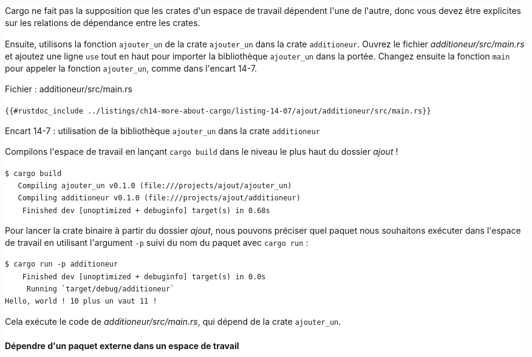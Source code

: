 Cargo ne fait pas la supposition que les crates d'un espace de travail
dépendent l'une de l'autre, donc vous devez être explicites sur les relations
de dépendance entre les crates.



Ensuite, utilisons la fonction `ajouter_un` de la crate `ajouter_un` dans la
crate `additioneur`. Ouvrez le fichier *additioneur/src/main.rs* et ajoutez une
ligne `use` tout en haut pour importer la bibliothèque `ajouter_un` dans la
portée. Changez ensuite la fonction `main` pour appeler la fonction
`ajouter_un`, comme dans l'encart 14-7.



<span class="filename">Fichier : additioneur/src/main.rs</span>



```rust,ignore
{{#rustdoc_include ../listings/ch14-more-about-cargo/listing-14-07/ajout/additioneur/src/main.rs}}
```



<span class="caption">Encart 14-7 : utilisation de la bibliothèque `ajouter_un`
dans la crate `additioneur`</span>



Compilons l'espace de travail en lançant `cargo build` dans le niveau le plus
haut du dossier *ajout* !





```console
$ cargo build
   Compiling ajouter_un v0.1.0 (file:///projects/ajout/ajouter_un)
   Compiling additioneur v0.1.0 (file:///projects/ajout/additioneur)
    Finished dev [unoptimized + debuginfo] target(s) in 0.68s
```



Pour lancer la crate binaire à partir du dossier *ajout*, nous pouvons
préciser quel paquet nous souhaitons exécuter dans l'espace de travail en
utilisant l'argument `-p` suivi du nom du paquet avec `cargo run` :





```console
$ cargo run -p additioneur
    Finished dev [unoptimized + debuginfo] target(s) in 0.0s
     Running `target/debug/additioneur`
Hello, world ! 10 plus un vaut 11 !
```



Cela exécute le code de *additioneur/src/main.rs*, qui dépend de la crate
`ajouter_un`.



#### Dépendre d'un paquet externe dans un espace de travail
